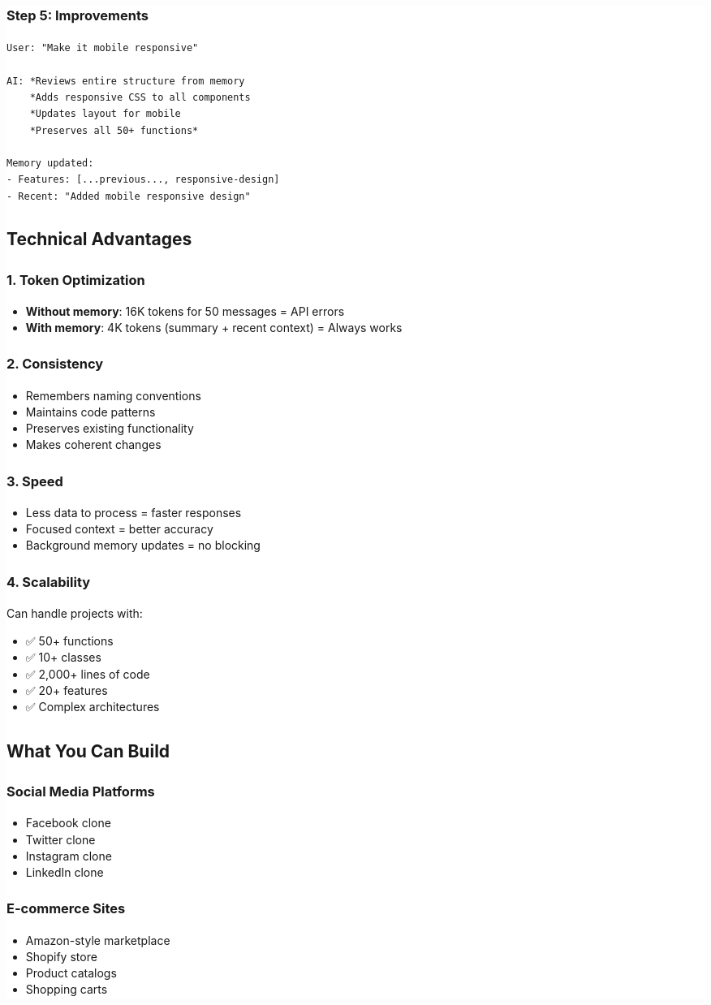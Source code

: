 ### Step 5: Improvements
```
User: "Make it mobile responsive"

AI: *Reviews entire structure from memory
    *Adds responsive CSS to all components
    *Updates layout for mobile
    *Preserves all 50+ functions*

Memory updated:
- Features: [...previous..., responsive-design]
- Recent: "Added mobile responsive design"
```

## Technical Advantages

### 1. **Token Optimization**
- **Without memory**: 16K tokens for 50 messages = API errors
- **With memory**: 4K tokens (summary + recent context) = Always works

### 2. **Consistency**
- Remembers naming conventions
- Maintains code patterns
- Preserves existing functionality
- Makes coherent changes

### 3. **Speed**
- Less data to process = faster responses
- Focused context = better accuracy
- Background memory updates = no blocking

### 4. **Scalability**
Can handle projects with:
- ✅ 50+ functions
- ✅ 10+ classes  
- ✅ 2,000+ lines of code
- ✅ 20+ features
- ✅ Complex architectures

## What You Can Build

### Social Media Platforms
- Facebook clone
- Twitter clone
- Instagram clone
- LinkedIn clone

### E-commerce Sites
- Amazon-style marketplace
- Shopify store
- Product catalogs
- Shopping carts
